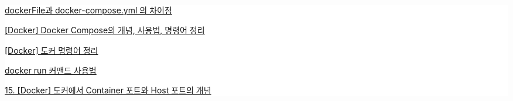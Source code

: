 [dockerFile과 docker-compose.yml 의 차이점](https://velog.io/@s2moon98/dockerFile과-docker-compose.yml-의-차이점)

[[Docker] Docker Compose의 개념, 사용법, 명령어 정리](https://devzzi.tistory.com/76)

[[Docker] 도커 명령어 정리](https://narup.tistory.com/198)

[docker run 커맨드 사용법](https://www.daleseo.com/docker-run/)

[15. [Docker] 도커에서 Container 포트와 Host 포트의 개념](https://blog.naver.com/alice_k106/220278762795)
